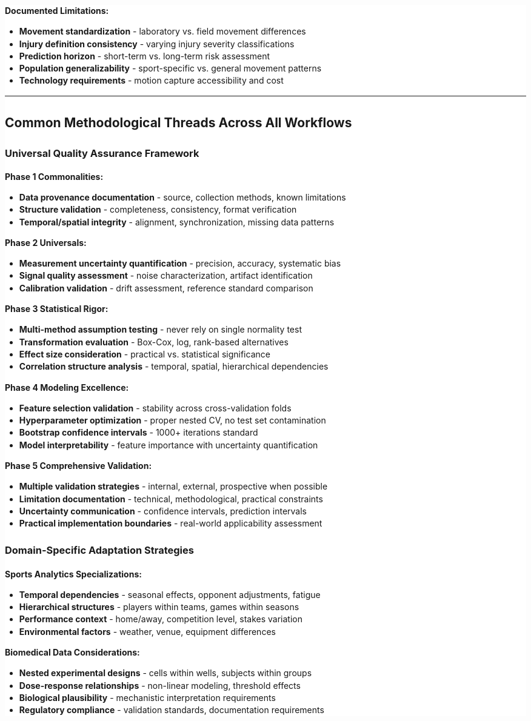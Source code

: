 **Documented Limitations:**
- **Movement standardization** - laboratory vs. field movement differences
- **Injury definition consistency** - varying injury severity classifications
- **Prediction horizon** - short-term vs. long-term risk assessment
- **Population generalizability** - sport-specific vs. general movement patterns
- **Technology requirements** - motion capture accessibility and cost

---

## Common Methodological Threads Across All Workflows

### Universal Quality Assurance Framework

**Phase 1 Commonalities:**
- **Data provenance documentation** - source, collection methods, known limitations
- **Structure validation** - completeness, consistency, format verification
- **Temporal/spatial integrity** - alignment, synchronization, missing data patterns

**Phase 2 Universals:**
- **Measurement uncertainty quantification** - precision, accuracy, systematic bias
- **Signal quality assessment** - noise characterization, artifact identification
- **Calibration validation** - drift assessment, reference standard comparison

**Phase 3 Statistical Rigor:**
- **Multi-method assumption testing** - never rely on single normality test
- **Transformation evaluation** - Box-Cox, log, rank-based alternatives
- **Effect size consideration** - practical vs. statistical significance
- **Correlation structure analysis** - temporal, spatial, hierarchical dependencies

**Phase 4 Modeling Excellence:**
- **Feature selection validation** - stability across cross-validation folds
- **Hyperparameter optimization** - proper nested CV, no test set contamination
- **Bootstrap confidence intervals** - 1000+ iterations standard
- **Model interpretability** - feature importance with uncertainty quantification

**Phase 5 Comprehensive Validation:**
- **Multiple validation strategies** - internal, external, prospective when possible
- **Limitation documentation** - technical, methodological, practical constraints
- **Uncertainty communication** - confidence intervals, prediction intervals
- **Practical implementation boundaries** - real-world applicability assessment

### Domain-Specific Adaptation Strategies

**Sports Analytics Specializations:**
- **Temporal dependencies** - seasonal effects, opponent adjustments, fatigue
- **Hierarchical structures** - players within teams, games within seasons
- **Performance context** - home/away, competition level, stakes variation
- **Environmental factors** - weather, venue, equipment differences

**Biomedical Data Considerations:**
- **Nested experimental designs** - cells within wells, subjects within groups
- **Dose-response relationships** - non-linear modeling, threshold effects
- **Biological plausibility** - mechanistic interpretation requirements
- **Regulatory compliance** - validation standards, documentation requirements
